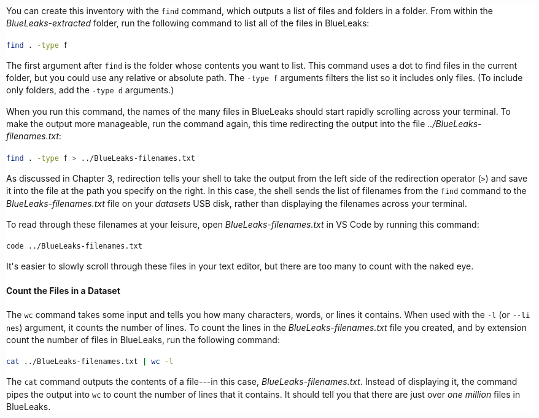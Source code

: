 You can create this inventory with the `find` command, which outputs a list of files
and folders in a folder. From within the *BlueLeaks-extracted* folder,
run the following command to list all of the files in BlueLeaks:

```sh
find . -type f
```

The first argument after `find` is the folder whose contents you want
to list. This command uses a dot to find files in the current folder,
but you could use any relative or absolute path. The `-type f` arguments filters the list so it
includes only files. (To include only folders, add the `-type d` arguments.)

When you run this command, the names of the many files in BlueLeaks
should start rapidly scrolling across your terminal. To make the output
more manageable, run the command again, this time redirecting the output
into the file *../BlueLeaks-filenames.txt*:

```sh
find . -type f > ../BlueLeaks-filenames.txt
```

As discussed in Chapter 3, redirection tells
your shell to take the output from the left side of the redirection
operator (`>`) and save it
into the file at the path you specify on the right. In this case, the
shell sends the list of filenames from the `find` command to the
*BlueLeaks-filenames.txt* file on your *datasets* USB disk, rather than
displaying the filenames across your terminal.

To read through these filenames at your leisure, open
*BlueLeaks-filenames.txt* in VS Code by running this command:

```sh
code ../BlueLeaks-filenames.txt
```

It's easier to slowly scroll through these
files in your text editor, but there are too many to count with the
naked eye.



#### Count the Files in a Dataset

The `wc` command takes some
input and tells you how many characters, words, or lines it contains.
When used with the `-l` (or
`--lines`) argument, it counts
the number of lines. To count the lines in the *BlueLeaks-filenames.txt*
file you created, and by extension count the number of files in
BlueLeaks, run the following command:

```sh
cat ../BlueLeaks-filenames.txt | wc -l
```

The `cat` command outputs the
contents of a file---in this case, *BlueLeaks-filenames.txt*. Instead of
displaying it, the command pipes the output into `wc` to count the number of lines that it
contains. It should tell you that there are just over *one million*
files in BlueLeaks.
